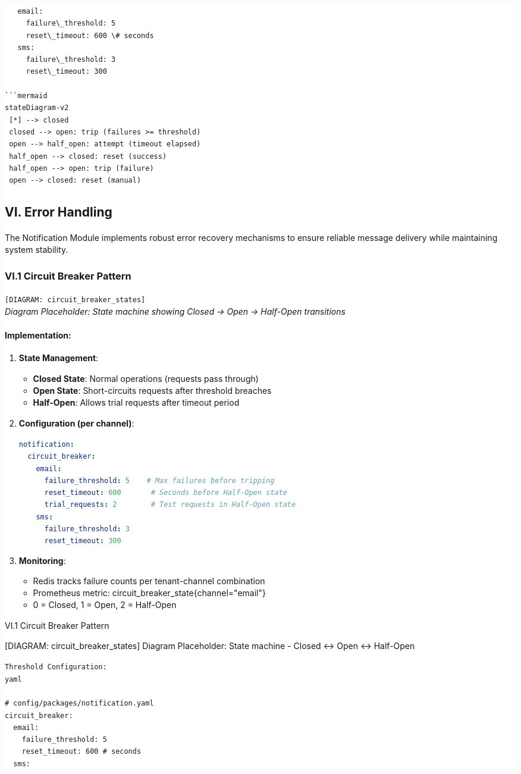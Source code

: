    ```plaintext
      email:
        failure\_threshold: 5
        reset\_timeout: 600 \# seconds
      sms:
        failure\_threshold: 3
        reset\_timeout: 300
    
```mermaid
stateDiagram-v2
    [*] --> closed
    closed --> open: trip (failures >= threshold)
    open --> half_open: attempt (timeout elapsed)
    half_open --> closed: reset (success)
    half_open --> open: trip (failure)
    open --> closed: reset (manual)
```


## VI. Error Handling  
The Notification Module implements robust error recovery mechanisms to ensure reliable message delivery while maintaining system stability.  

### VI.1 Circuit Breaker Pattern  
`[DIAGRAM: circuit_breaker_states]`  
*Diagram Placeholder: State machine showing Closed → Open → Half-Open transitions*

#### Implementation:  
1. **State Management**:  
   - **Closed State**: Normal operations (requests pass through)  
   - **Open State**: Short-circuits requests after threshold breaches  
   - **Half-Open**: Allows trial requests after timeout period  

2. **Configuration (per channel)**:  
   ```yaml
   notification:
     circuit_breaker:
       email:
         failure_threshold: 5    # Max failures before tripping
         reset_timeout: 600       # Seconds before Half-Open state
         trial_requests: 2        # Test requests in Half-Open state
       sms:
         failure_threshold: 3
         reset_timeout: 300

3. **Monitoring**:
    -  Redis tracks failure counts per tenant-channel combination
    -  Prometheus metric: circuit_breaker_state{channel="email"}
    - 0 = Closed, 1 = Open, 2 = Half-Open

VI.1 Circuit Breaker Pattern

[DIAGRAM: circuit_breaker_states]
Diagram Placeholder: State machine - Closed ↔ Open ↔ Half-Open

    Threshold Configuration:
    yaml

    # config/packages/notification.yaml
    circuit_breaker:
      email:
        failure_threshold: 5
        reset_timeout: 600 # seconds
      sms:
   ```